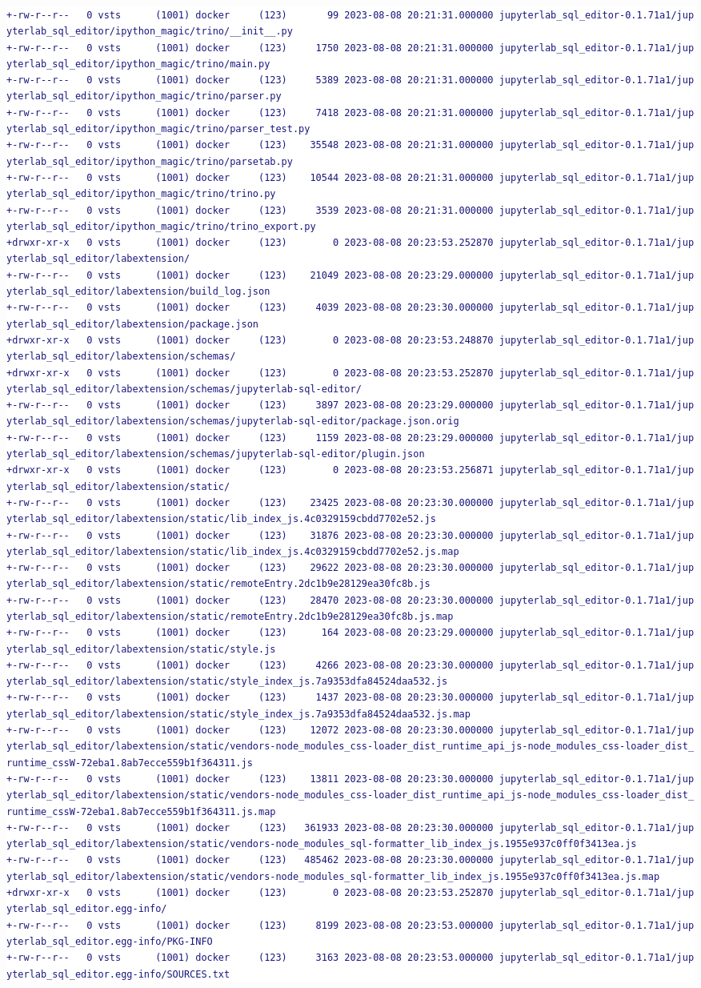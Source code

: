 ```diff
+-rw-r--r--   0 vsts      (1001) docker     (123)       99 2023-08-08 20:21:31.000000 jupyterlab_sql_editor-0.1.71a1/jupyterlab_sql_editor/ipython_magic/trino/__init__.py
+-rw-r--r--   0 vsts      (1001) docker     (123)     1750 2023-08-08 20:21:31.000000 jupyterlab_sql_editor-0.1.71a1/jupyterlab_sql_editor/ipython_magic/trino/main.py
+-rw-r--r--   0 vsts      (1001) docker     (123)     5389 2023-08-08 20:21:31.000000 jupyterlab_sql_editor-0.1.71a1/jupyterlab_sql_editor/ipython_magic/trino/parser.py
+-rw-r--r--   0 vsts      (1001) docker     (123)     7418 2023-08-08 20:21:31.000000 jupyterlab_sql_editor-0.1.71a1/jupyterlab_sql_editor/ipython_magic/trino/parser_test.py
+-rw-r--r--   0 vsts      (1001) docker     (123)    35548 2023-08-08 20:21:31.000000 jupyterlab_sql_editor-0.1.71a1/jupyterlab_sql_editor/ipython_magic/trino/parsetab.py
+-rw-r--r--   0 vsts      (1001) docker     (123)    10544 2023-08-08 20:21:31.000000 jupyterlab_sql_editor-0.1.71a1/jupyterlab_sql_editor/ipython_magic/trino/trino.py
+-rw-r--r--   0 vsts      (1001) docker     (123)     3539 2023-08-08 20:21:31.000000 jupyterlab_sql_editor-0.1.71a1/jupyterlab_sql_editor/ipython_magic/trino/trino_export.py
+drwxr-xr-x   0 vsts      (1001) docker     (123)        0 2023-08-08 20:23:53.252870 jupyterlab_sql_editor-0.1.71a1/jupyterlab_sql_editor/labextension/
+-rw-r--r--   0 vsts      (1001) docker     (123)    21049 2023-08-08 20:23:29.000000 jupyterlab_sql_editor-0.1.71a1/jupyterlab_sql_editor/labextension/build_log.json
+-rw-r--r--   0 vsts      (1001) docker     (123)     4039 2023-08-08 20:23:30.000000 jupyterlab_sql_editor-0.1.71a1/jupyterlab_sql_editor/labextension/package.json
+drwxr-xr-x   0 vsts      (1001) docker     (123)        0 2023-08-08 20:23:53.248870 jupyterlab_sql_editor-0.1.71a1/jupyterlab_sql_editor/labextension/schemas/
+drwxr-xr-x   0 vsts      (1001) docker     (123)        0 2023-08-08 20:23:53.252870 jupyterlab_sql_editor-0.1.71a1/jupyterlab_sql_editor/labextension/schemas/jupyterlab-sql-editor/
+-rw-r--r--   0 vsts      (1001) docker     (123)     3897 2023-08-08 20:23:29.000000 jupyterlab_sql_editor-0.1.71a1/jupyterlab_sql_editor/labextension/schemas/jupyterlab-sql-editor/package.json.orig
+-rw-r--r--   0 vsts      (1001) docker     (123)     1159 2023-08-08 20:23:29.000000 jupyterlab_sql_editor-0.1.71a1/jupyterlab_sql_editor/labextension/schemas/jupyterlab-sql-editor/plugin.json
+drwxr-xr-x   0 vsts      (1001) docker     (123)        0 2023-08-08 20:23:53.256871 jupyterlab_sql_editor-0.1.71a1/jupyterlab_sql_editor/labextension/static/
+-rw-r--r--   0 vsts      (1001) docker     (123)    23425 2023-08-08 20:23:30.000000 jupyterlab_sql_editor-0.1.71a1/jupyterlab_sql_editor/labextension/static/lib_index_js.4c0329159cbdd7702e52.js
+-rw-r--r--   0 vsts      (1001) docker     (123)    31876 2023-08-08 20:23:30.000000 jupyterlab_sql_editor-0.1.71a1/jupyterlab_sql_editor/labextension/static/lib_index_js.4c0329159cbdd7702e52.js.map
+-rw-r--r--   0 vsts      (1001) docker     (123)    29622 2023-08-08 20:23:30.000000 jupyterlab_sql_editor-0.1.71a1/jupyterlab_sql_editor/labextension/static/remoteEntry.2dc1b9e28129ea30fc8b.js
+-rw-r--r--   0 vsts      (1001) docker     (123)    28470 2023-08-08 20:23:30.000000 jupyterlab_sql_editor-0.1.71a1/jupyterlab_sql_editor/labextension/static/remoteEntry.2dc1b9e28129ea30fc8b.js.map
+-rw-r--r--   0 vsts      (1001) docker     (123)      164 2023-08-08 20:23:29.000000 jupyterlab_sql_editor-0.1.71a1/jupyterlab_sql_editor/labextension/static/style.js
+-rw-r--r--   0 vsts      (1001) docker     (123)     4266 2023-08-08 20:23:30.000000 jupyterlab_sql_editor-0.1.71a1/jupyterlab_sql_editor/labextension/static/style_index_js.7a9353dfa84524daa532.js
+-rw-r--r--   0 vsts      (1001) docker     (123)     1437 2023-08-08 20:23:30.000000 jupyterlab_sql_editor-0.1.71a1/jupyterlab_sql_editor/labextension/static/style_index_js.7a9353dfa84524daa532.js.map
+-rw-r--r--   0 vsts      (1001) docker     (123)    12072 2023-08-08 20:23:30.000000 jupyterlab_sql_editor-0.1.71a1/jupyterlab_sql_editor/labextension/static/vendors-node_modules_css-loader_dist_runtime_api_js-node_modules_css-loader_dist_runtime_cssW-72eba1.8ab7ecce559b1f364311.js
+-rw-r--r--   0 vsts      (1001) docker     (123)    13811 2023-08-08 20:23:30.000000 jupyterlab_sql_editor-0.1.71a1/jupyterlab_sql_editor/labextension/static/vendors-node_modules_css-loader_dist_runtime_api_js-node_modules_css-loader_dist_runtime_cssW-72eba1.8ab7ecce559b1f364311.js.map
+-rw-r--r--   0 vsts      (1001) docker     (123)   361933 2023-08-08 20:23:30.000000 jupyterlab_sql_editor-0.1.71a1/jupyterlab_sql_editor/labextension/static/vendors-node_modules_sql-formatter_lib_index_js.1955e937c0ff0f3413ea.js
+-rw-r--r--   0 vsts      (1001) docker     (123)   485462 2023-08-08 20:23:30.000000 jupyterlab_sql_editor-0.1.71a1/jupyterlab_sql_editor/labextension/static/vendors-node_modules_sql-formatter_lib_index_js.1955e937c0ff0f3413ea.js.map
+drwxr-xr-x   0 vsts      (1001) docker     (123)        0 2023-08-08 20:23:53.252870 jupyterlab_sql_editor-0.1.71a1/jupyterlab_sql_editor.egg-info/
+-rw-r--r--   0 vsts      (1001) docker     (123)     8199 2023-08-08 20:23:53.000000 jupyterlab_sql_editor-0.1.71a1/jupyterlab_sql_editor.egg-info/PKG-INFO
+-rw-r--r--   0 vsts      (1001) docker     (123)     3163 2023-08-08 20:23:53.000000 jupyterlab_sql_editor-0.1.71a1/jupyterlab_sql_editor.egg-info/SOURCES.txt
```